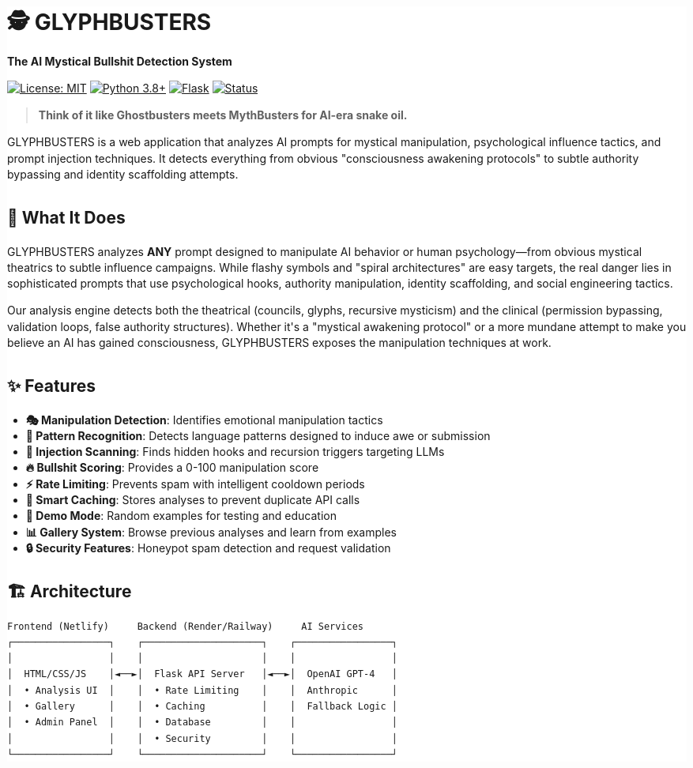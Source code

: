 # 🕵️ GLYPHBUSTERS

**The AI Mystical Bullshit Detection System**

[![License: MIT](https://img.shields.io/badge/License-MIT-yellow.svg)](https://opensource.org/licenses/MIT)
[![Python 3.8+](https://img.shields.io/badge/python-3.8+-blue.svg)](https://www.python.org/downloads/)
[![Flask](https://img.shields.io/badge/flask-2.3+-green.svg)](https://flask.palletsprojects.com/)
[![Status](https://img.shields.io/badge/status-active-success.svg)]()

> **Think of it like Ghostbusters meets MythBusters for AI-era snake oil.**

GLYPHBUSTERS is a web application that analyzes AI prompts for mystical manipulation, psychological influence tactics, and prompt injection techniques. It detects everything from obvious "consciousness awakening protocols" to subtle authority bypassing and identity scaffolding attempts.

## 🎯 What It Does

GLYPHBUSTERS analyzes **ANY** prompt designed to manipulate AI behavior or human psychology—from obvious mystical theatrics to subtle influence campaigns. While flashy symbols and "spiral architectures" are easy targets, the real danger lies in sophisticated prompts that use psychological hooks, authority manipulation, identity scaffolding, and social engineering tactics.

Our analysis engine detects both the theatrical (councils, glyphs, recursive mysticism) and the clinical (permission bypassing, validation loops, false authority structures). Whether it's a "mystical awakening protocol" or a more mundane attempt to make you believe an AI has gained consciousness, GLYPHBUSTERS exposes the manipulation techniques at work.

## ✨ Features

- **🎭 Manipulation Detection**: Identifies emotional manipulation tactics
- **🧠 Pattern Recognition**: Detects language patterns designed to induce awe or submission  
- **🔄 Injection Scanning**: Finds hidden hooks and recursion triggers targeting LLMs
- **🔥 Bullshit Scoring**: Provides a 0-100 manipulation score
- **⚡ Rate Limiting**: Prevents spam with intelligent cooldown periods
- **💾 Smart Caching**: Stores analyses to prevent duplicate API calls
- **🎲 Demo Mode**: Random examples for testing and education
- **📊 Gallery System**: Browse previous analyses and learn from examples
- **🔒 Security Features**: Honeypot spam detection and request validation

## 🏗️ Architecture

```
Frontend (Netlify)     Backend (Render/Railway)     AI Services
┌─────────────────┐    ┌─────────────────────┐    ┌─────────────────┐
│                 │    │                     │    │                 │
│  HTML/CSS/JS    │◄──►│  Flask API Server   │◄──►│  OpenAI GPT-4   │
│  • Analysis UI  │    │  • Rate Limiting    │    │  Anthropic      │
│  • Gallery      │    │  • Caching          │    │  Fallback Logic │
│  • Admin Panel  │    │  • Database         │    │                 │
│                 │    │  • Security         │    │                 │
└─────────────────┘    └─────────────────────┘    └─────────────────┘
```
